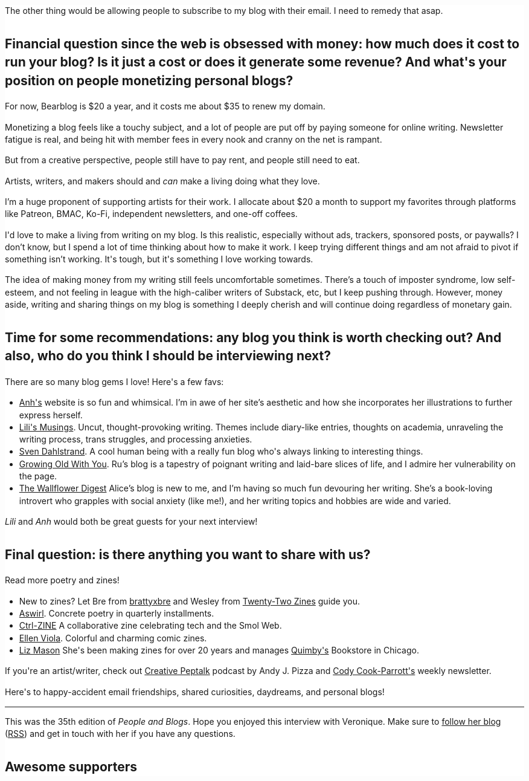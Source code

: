 <p>The other thing would be allowing people to subscribe to my blog with their email. I need to remedy that asap. </p>
<h2>Financial question since the web is obsessed with money: how much does it cost to run your blog? Is it just a cost or does it generate some revenue? And what's your position on people monetizing personal blogs?</h2>
<p>For now, Bearblog is $20 a year, and it costs me about $35 to renew my domain. </p>
<p>Monetizing a blog feels like a touchy subject, and a lot of people are put off by paying someone for online writing. Newsletter fatigue is real, and being hit with member fees in every nook and cranny on the net is rampant. </p>
<p>But from a creative perspective, people still have to pay rent, and people still need to eat. </p>
<p>Artists, writers, and makers should and <em>can</em> make a living doing what they love. </p>
<p>I’m a huge proponent of supporting artists for their work. I allocate about $20 a month to support my favorites through platforms like Patreon, BMAC, Ko-Fi, independent newsletters, and one-off coffees. </p>
<p>I'd love to make a living from writing on my blog. Is this realistic, especially without ads, trackers, sponsored posts, or paywalls? I don’t know, but I spend a lot of time thinking about how to make it work. I keep trying different things and am not afraid to pivot if something isn’t working. It's tough, but it's something I love working towards. </p>
<p>The idea of making money from my writing still feels uncomfortable sometimes. There’s a touch of imposter syndrome, low self-esteem, and not feeling in league with the high-caliber writers of Substack, etc, but I keep pushing through. However, money aside, writing and sharing things on my blog is something I deeply cherish and will continue doing regardless of monetary gain. </p>
<h2>Time for some recommendations: any blog you think is worth checking out? And also, who do you think I should be interviewing next?</h2>
<p>There are so many blog gems I love! Here's a few favs: </p>
<ul>
<li><a href="https://anhvn.com/">Anh's</a> website is so fun and whimsical. I’m in awe of her site’s aesthetic and how she incorporates her illustrations to further express herself.</li>
<li><a href="https://lili.bearblog.dev">Lili's Musings</a>. Uncut, thought-provoking writing. Themes include diary-like entries, thoughts on academia, unraveling the writing process, trans struggles, and processing anxieties. </li>
<li><a href="https://dahlstrand.net/2024/03/14/this-is-a.html">Sven Dahlstrand</a>. A cool human being with a really fun blog who's always linking to interesting things. </li>
<li><a href="https://rusi.me">Growing Old With You</a>. Ru’s blog is a tapestry of poignant writing and laid-bare slices of life, and I admire her vulnerability on the page.</li>
<li><a href="https://thewallflowerdigest.co.uk">The Wallflower Digest</a> Alice’s blog is new to me, and I’m having so much fun devouring her writing. She’s a book-loving introvert who grapples with social anxiety (like me!), and her writing topics and hobbies are wide and varied. </li>
</ul>
<p><em>Lili</em> and <em>Anh</em> would both be great guests for your next interview!</p>
<h2>Final question: is there anything you want to share with us?</h2>
<p>Read more poetry and zines! </p>
<ul>
<li>New to zines? Let Bre from <a href="https://www.youtube.com/@brattyxbre">brattyxbre</a> and Wesley from <a href="https://youtube.com/@TwentyTwoZines">Twenty-Two Zines</a> guide you. </li>
<li><a href="https://www.aswirlzine.com">Aswirl</a>. Concrete poetry in quarterly installments.</li>
<li><a href="https://ctrl-c.club/~loghead/ctrl-zine.html">Ctrl-ZINE</a> A collaborative zine celebrating tech and the Smol Web.</li>
<li><a href="https://evtso.bigcartel.com">Ellen Viola</a>. Colorful and charming comic zines.</li>
<li><a href="https://lizmasonisawesome.com">Liz Mason</a> She's been making zines for over 20 years and manages <a href="https://www.quimbys.com">Quimby's</a> Bookstore in Chicago. </li>
</ul>
<p>If you're an artist/writer, check out <a href="https://www.creativepeptalk.com">Creative Peptalk</a> podcast by Andy J. Pizza and <a href="http://www.codycookparrott.com">Cody Cook-Parrott's</a> weekly newsletter. </p>
<p>Here's to happy-accident email friendships, shared curiosities, daydreams, and personal blogs!</p>
<hr />
<p>This was the 35th edition of <em>People and Blogs</em>. Hope you enjoyed this interview with Veronique. Make sure to <a href="https://veronique.ink">follow her blog</a> (<a href="https://veronique.ink/feed/?type=rss">RSS</a>) and get in touch with her if you have any questions.</p>
<h2>Awesome supporters</h2>